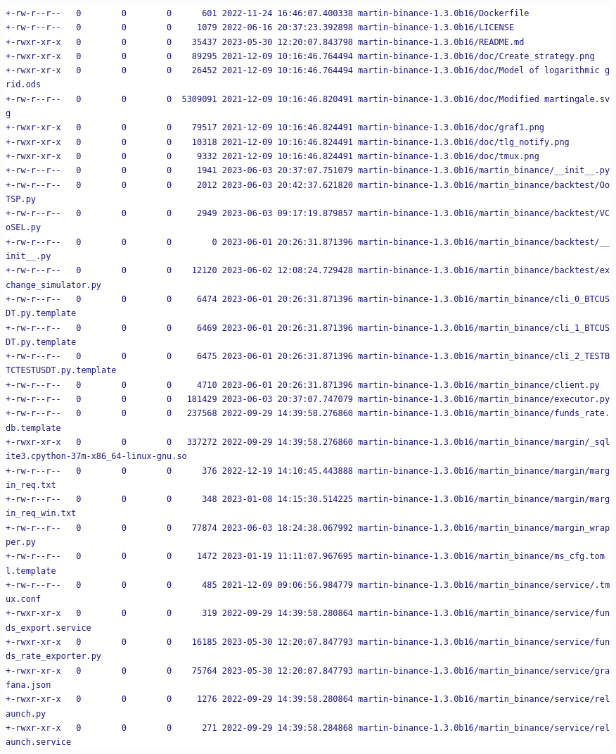 ```diff
+-rw-r--r--   0        0        0      601 2022-11-24 16:46:07.400338 martin-binance-1.3.0b16/Dockerfile
+-rw-r--r--   0        0        0     1079 2022-06-16 20:37:23.392898 martin-binance-1.3.0b16/LICENSE
+-rwxr-xr-x   0        0        0    35437 2023-05-30 12:20:07.843798 martin-binance-1.3.0b16/README.md
+-rwxr-xr-x   0        0        0    89295 2021-12-09 10:16:46.764494 martin-binance-1.3.0b16/doc/Create_strategy.png
+-rwxr-xr-x   0        0        0    26452 2021-12-09 10:16:46.764494 martin-binance-1.3.0b16/doc/Model of logarithmic grid.ods
+-rw-r--r--   0        0        0  5309091 2021-12-09 10:16:46.820491 martin-binance-1.3.0b16/doc/Modified martingale.svg
+-rwxr-xr-x   0        0        0    79517 2021-12-09 10:16:46.824491 martin-binance-1.3.0b16/doc/graf1.png
+-rwxr-xr-x   0        0        0    10318 2021-12-09 10:16:46.824491 martin-binance-1.3.0b16/doc/tlg_notify.png
+-rwxr-xr-x   0        0        0     9332 2021-12-09 10:16:46.824491 martin-binance-1.3.0b16/doc/tmux.png
+-rw-r--r--   0        0        0     1941 2023-06-03 20:37:07.751079 martin-binance-1.3.0b16/martin_binance/__init__.py
+-rw-r--r--   0        0        0     2012 2023-06-03 20:42:37.621820 martin-binance-1.3.0b16/martin_binance/backtest/OoTSP.py
+-rw-r--r--   0        0        0     2949 2023-06-03 09:17:19.879857 martin-binance-1.3.0b16/martin_binance/backtest/VCoSEL.py
+-rw-r--r--   0        0        0        0 2023-06-01 20:26:31.871396 martin-binance-1.3.0b16/martin_binance/backtest/__init__.py
+-rw-r--r--   0        0        0    12120 2023-06-02 12:08:24.729428 martin-binance-1.3.0b16/martin_binance/backtest/exchange_simulator.py
+-rw-r--r--   0        0        0     6474 2023-06-01 20:26:31.871396 martin-binance-1.3.0b16/martin_binance/cli_0_BTCUSDT.py.template
+-rw-r--r--   0        0        0     6469 2023-06-01 20:26:31.871396 martin-binance-1.3.0b16/martin_binance/cli_1_BTCUSDT.py.template
+-rw-r--r--   0        0        0     6475 2023-06-01 20:26:31.871396 martin-binance-1.3.0b16/martin_binance/cli_2_TESTBTCTESTUSDT.py.template
+-rw-r--r--   0        0        0     4710 2023-06-01 20:26:31.871396 martin-binance-1.3.0b16/martin_binance/client.py
+-rw-r--r--   0        0        0   181429 2023-06-03 20:37:07.747079 martin-binance-1.3.0b16/martin_binance/executor.py
+-rw-r--r--   0        0        0   237568 2022-09-29 14:39:58.276860 martin-binance-1.3.0b16/martin_binance/funds_rate.db.template
+-rwxr-xr-x   0        0        0   337272 2022-09-29 14:39:58.276860 martin-binance-1.3.0b16/martin_binance/margin/_sqlite3.cpython-37m-x86_64-linux-gnu.so
+-rw-r--r--   0        0        0      376 2022-12-19 14:10:45.443888 martin-binance-1.3.0b16/martin_binance/margin/margin_req.txt
+-rw-r--r--   0        0        0      348 2023-01-08 14:15:30.514225 martin-binance-1.3.0b16/martin_binance/margin/margin_req_win.txt
+-rw-r--r--   0        0        0    77874 2023-06-03 18:24:38.067992 martin-binance-1.3.0b16/martin_binance/margin_wrapper.py
+-rw-r--r--   0        0        0     1472 2023-01-19 11:11:07.967695 martin-binance-1.3.0b16/martin_binance/ms_cfg.toml.template
+-rw-r--r--   0        0        0      485 2021-12-09 09:06:56.984779 martin-binance-1.3.0b16/martin_binance/service/.tmux.conf
+-rwxr-xr-x   0        0        0      319 2022-09-29 14:39:58.280864 martin-binance-1.3.0b16/martin_binance/service/funds_export.service
+-rwxr-xr-x   0        0        0    16185 2023-05-30 12:20:07.847793 martin-binance-1.3.0b16/martin_binance/service/funds_rate_exporter.py
+-rwxr-xr-x   0        0        0    75764 2023-05-30 12:20:07.847793 martin-binance-1.3.0b16/martin_binance/service/grafana.json
+-rwxr-xr-x   0        0        0     1276 2022-09-29 14:39:58.280864 martin-binance-1.3.0b16/martin_binance/service/relaunch.py
+-rwxr-xr-x   0        0        0      271 2022-09-29 14:39:58.284868 martin-binance-1.3.0b16/martin_binance/service/relaunch.service
```